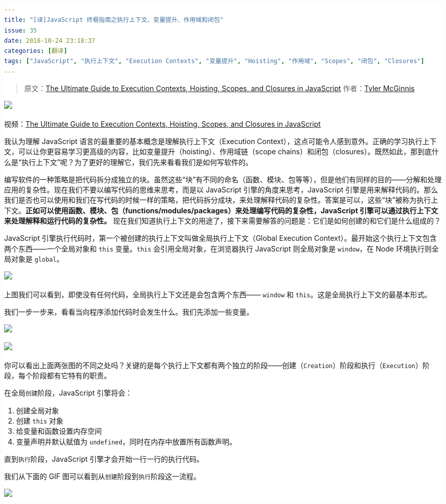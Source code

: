 ```yaml
---
title: "[译]JavaScript 终极指南之执行上下文、变量提升、作用域和闭包"
issue: 35
date: 2018-10-24 23:18:37
categories: [翻译]
tags: ["JavaScript", "执行上下文", "Execution Contexts", "变量提升", "Hoisting", "作用域", "Scopes", "闭包", "Closures"]
---
```


> 原文：[The Ultimate Guide to Execution Contexts, Hoisting, Scopes, and Closures in JavaScript](https://tylermcginnis.com/ultimate-guide-to-execution-contexts-hoisting-scopes-and-closures-in-javascript/)
> 作者：[Tyler McGinnis](https://twitter.com/tylermcginnis)

![](https://ws1.sinaimg.cn/large/006tNbRwgy1fwh0zvi9tcj30zk0k0tac.jpg)

视频：[The Ultimate Guide to Execution Contexts, Hoisting, Scopes, and Closures in JavaScript](https://www.youtube.com/watch?v=Nt-qa_LlUH0)

我认为理解 JavaScript 语言的最重要的基本概念是理解执行上下文（Execution Context），这点可能令人感到意外。正确的学习执行上下文，可以让你更容易学习更高级的内容，比如变量提升（hoisting）、作用域链（scope chains）和闭包（closures）。既然如此，那到底什么是“执行上下文”呢？为了更好的理解它，我们先来看看我们是如何写软件的。



编写软件的一种策略是把代码拆分成独立的块。虽然这些“块”有不同的命名（函数、模块、包等等），但是他们有同样的目的——分解和处理应用的复杂性。现在我们不要以编写代码的思维来思考，而是以 JavaScript 引擎的角度来思考，JavaScript 引擎是用来解释代码的。那么我们是否也可以使用和我们在写代码的时候一样的策略，把代码拆分成块，来处理解释代码的复杂性。答案是可以，这些“块”被称为执行上下文。**正如可以使用函数、模块、包（functions/modules/packages）来处理编写代码的复杂性，JavaScript 引擎可以通过执行上下文来处理解释和运行代码的复杂性。** 现在我们知道执行上下文的用途了，接下来需要解答的问题是：它们是如何创建的和它们是什么组成的？

JavaScript 引擎执行代码时，第一个被创建的执行上下文叫做全局执行上下文（Global Execution Context）。最开始这个执行上下文包含两个东西——一个全局对象和 `this` 变量。`this` 会引用全局对象，在浏览器执行 JavaScript 则全局对象是 `window`，在 Node 环境执行则全局对象是 `global`。

![](https://ws2.sinaimg.cn/large/006tNbRwgy1fwh47egir8j31b40m474s.jpg)

上图我们可以看到，即使没有任何代码，全局执行上下文还是会包含两个东西—— `window` 和 `this`。这是全局执行上下文的最基本形式。

我们一步一步来，看看当向程序添加代码时会发生什么。我们先添加一些变量。

![](https://ws3.sinaimg.cn/large/006tNbRwgy1fwh4d1ivpsj31is0rudhu.jpg)

![](https://ws3.sinaimg.cn/large/006tNbRwgy1fwh4dajq5dj31is0rutar.jpg)

你可以看出上面两张图的不同之处吗？关键的是每个执行上下文都有两个独立的阶段——创建（`Creation`）阶段和执行（`Execution`）阶段，每个阶段都有它特有的职责。

在全局`创建`阶段，JavaScript 引擎将会：
1. 创建全局对象
2. 创建 `this` 对象
3. 给变量和函数设置内存空间
4. 变量声明并默认赋值为 `undefined`，同时在内存中放置所有函数声明。

直到`执行`阶段，JavaScript 引擎才会开始一行一行的执行代码。

我们从下面的 GIF 图可以看到从`创建`阶段到`执行`阶段这一流程。

![](https://tylermcginnis.com/images/posts/advanced-javascript/global-execution-context-gif.gif)
